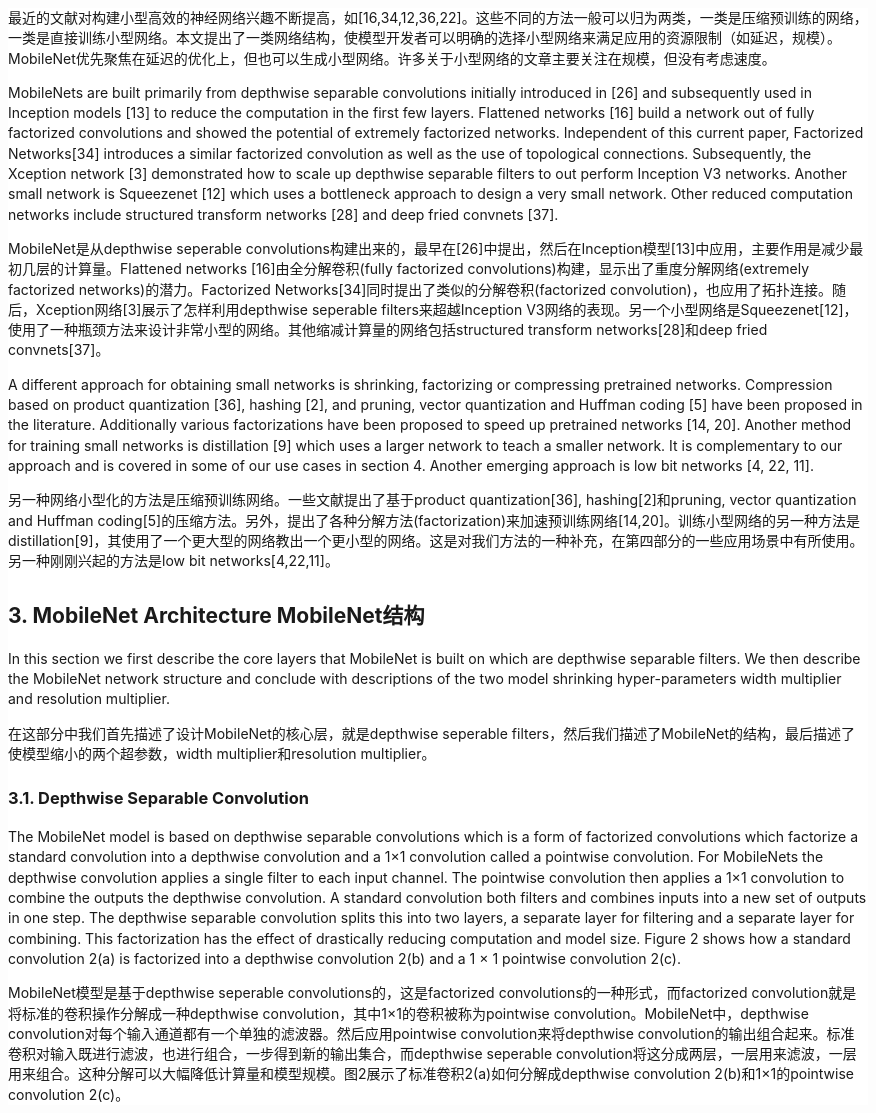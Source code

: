 最近的文献对构建小型高效的神经网络兴趣不断提高，如[16,34,12,36,22]。这些不同的方法一般可以归为两类，一类是压缩预训练的网络，一类是直接训练小型网络。本文提出了一类网络结构，使模型开发者可以明确的选择小型网络来满足应用的资源限制（如延迟，规模）。MobileNet优先聚焦在延迟的优化上，但也可以生成小型网络。许多关于小型网络的文章主要关注在规模，但没有考虑速度。

MobileNets are built primarily from depthwise separable convolutions initially introduced in [26] and subsequently used in Inception models [13] to reduce the computation in the first few layers. Flattened networks [16] build a network out of fully factorized convolutions and showed the potential of extremely factorized networks. Independent of this current paper, Factorized Networks[34] introduces a similar factorized convolution as well as the use of topological connections. Subsequently, the Xception network [3] demonstrated how to scale up depthwise separable filters to out perform Inception V3 networks. Another small network is Squeezenet [12] which uses a bottleneck approach to design a very small network. Other reduced computation networks include structured transform networks [28] and deep fried convnets [37].

MobileNet是从depthwise seperable convolutions构建出来的，最早在[26]中提出，然后在Inception模型[13]中应用，主要作用是减少最初几层的计算量。Flattened networks [16]由全分解卷积(fully factorized convolutions)构建，显示出了重度分解网络(extremely factorized networks)的潜力。Factorized Networks[34]同时提出了类似的分解卷积(factorized convolution)，也应用了拓扑连接。随后，Xception网络[3]展示了怎样利用depthwise seperable filters来超越Inception V3网络的表现。另一个小型网络是Squeezenet[12]，使用了一种瓶颈方法来设计非常小型的网络。其他缩减计算量的网络包括structured transform networks[28]和deep fried convnets[37]。

A different approach for obtaining small networks is shrinking, factorizing or compressing pretrained networks. Compression based on product quantization [36], hashing [2], and pruning, vector quantization and Huffman coding [5] have been proposed in the literature. Additionally various factorizations have been proposed to speed up pretrained networks [14, 20]. Another method for training small networks is distillation [9] which uses a larger network to teach a smaller network. It is complementary to our approach and is covered in some of our use cases in section 4. Another emerging approach is low bit networks [4, 22, 11].

另一种网络小型化的方法是压缩预训练网络。一些文献提出了基于product quantization[36], hashing[2]和pruning, vector quantization and Huffman coding[5]的压缩方法。另外，提出了各种分解方法(factorization)来加速预训练网络[14,20]。训练小型网络的另一种方法是distillation[9]，其使用了一个更大型的网络教出一个更小型的网络。这是对我们方法的一种补充，在第四部分的一些应用场景中有所使用。另一种刚刚兴起的方法是low bit networks[4,22,11]。

## 3. MobileNet Architecture MobileNet结构
In this section we first describe the core layers that MobileNet is built on which are depthwise separable filters. We then describe the MobileNet network structure and conclude with descriptions of the two model shrinking hyper-parameters width multiplier and resolution multiplier.

在这部分中我们首先描述了设计MobileNet的核心层，就是depthwise seperable filters，然后我们描述了MobileNet的结构，最后描述了使模型缩小的两个超参数，width multiplier和resolution multiplier。

### 3.1. Depthwise Separable Convolution

The MobileNet model is based on depthwise separable convolutions which is a form of factorized convolutions which factorize a standard convolution into a depthwise convolution and a 1×1 convolution called a pointwise convolution. For MobileNets the depthwise convolution applies a single filter to each input channel. The pointwise convolution then applies a 1×1 convolution to combine the outputs the depthwise convolution. A standard convolution both filters and combines inputs into a new set of outputs in one step. The depthwise separable convolution splits this into two layers, a separate layer for filtering and a separate layer for combining. This factorization has the effect of drastically reducing computation and model size. Figure 2 shows how a standard convolution 2(a) is factorized into a depthwise convolution 2(b) and a 1 × 1 pointwise convolution 2(c).

MobileNet模型是基于depthwise seperable convolutions的，这是factorized convolutions的一种形式，而factorized convolution就是将标准的卷积操作分解成一种depthwise convolution，其中1×1的卷积被称为pointwise convolution。MobileNet中，depthwise convolution对每个输入通道都有一个单独的滤波器。然后应用pointwise convolution来将depthwise convolution的输出组合起来。标准卷积对输入既进行滤波，也进行组合，一步得到新的输出集合，而depthwise seperable convolution将这分成两层，一层用来滤波，一层用来组合。这种分解可以大幅降低计算量和模型规模。图2展示了标准卷积2(a)如何分解成depthwise convolution 2(b)和1×1的pointwise convolution 2(c)。
